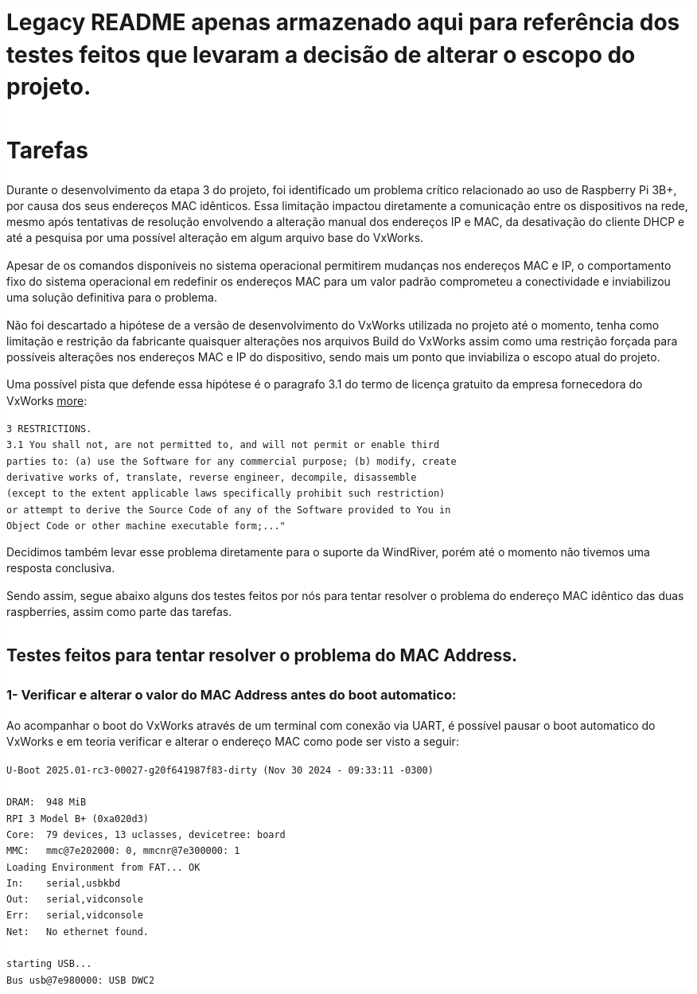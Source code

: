 # Legacy README apenas armazenado aqui para referência dos testes feitos que levaram a decisão de alterar o escopo do projeto.

# Tarefas


Durante o desenvolvimento da etapa 3 do projeto, foi identificado um problema crítico relacionado ao uso de Raspberry Pi 3B+, por causa dos seus endereços MAC idênticos. Essa limitação impactou diretamente a comunicação entre os dispositivos na rede, mesmo após tentativas de resolução envolvendo a alteração manual dos endereços IP e MAC, da desativação do cliente DHCP e até a pesquisa por uma possível alteração em algum arquivo base do VxWorks.

Apesar de os comandos disponíveis no sistema operacional permitirem mudanças nos endereços MAC e IP, o comportamento fixo do sistema operacional em redefinir os endereços MAC para um valor padrão comprometeu a conectividade e inviabilizou uma solução definitiva para o problema.

Não foi descartado a hipótese de a versão de desenvolvimento do VxWorks utilizada no projeto até o momento, tenha como limitação e restrição da fabricante quaisquer alterações nos arquivos Build do VxWorks assim como uma restrição forçada para possíveis alterações nos endereços MAC e IP do dispositivo, sendo mais um ponto que inviabiliza o escopo atual do projeto.

Uma possível pista que defende essa hipótese é o paragrafo 3.1 do termo de licença gratuito da empresa fornecedora do VxWorks [more](https://labs.windriver.com/downloads/NCLA.txt):

```
3 RESTRICTIONS.
3.1 You shall not, are not permitted to, and will not permit or enable third
parties to: (a) use the Software for any commercial purpose; (b) modify, create
derivative works of, translate, reverse engineer, decompile, disassemble
(except to the extent applicable laws specifically prohibit such restriction)
or attempt to derive the Source Code of any of the Software provided to You in
Object Code or other machine executable form;..."
```
Decidimos também levar esse problema diretamente para o suporte da WindRiver, porém até o momento não tivemos uma resposta conclusiva.

Sendo assim, segue abaixo alguns dos testes feitos por nós para tentar resolver o problema do endereço MAC idêntico das duas raspberries, assim como parte das tarefas.

## Testes feitos para tentar resolver o problema do MAC Address.

### 1- Verificar e alterar o valor do MAC Address antes do boot automatico:
Ao acompanhar o boot do VxWorks através de um terminal com conexão via UART, é possível pausar o boot automatico do VxWorks e em teoria verificar e alterar o endereço MAC como pode ser visto a seguir:

```
U-Boot 2025.01-rc3-00027-g20f641987f83-dirty (Nov 30 2024 - 09:33:11 -0300)     
                                                                                
DRAM:  948 MiB                                                                  
RPI 3 Model B+ (0xa020d3)                                                       
Core:  79 devices, 13 uclasses, devicetree: board                               
MMC:   mmc@7e202000: 0, mmcnr@7e300000: 1                                       
Loading Environment from FAT... OK                                              
In:    serial,usbkbd                                                            
Out:   serial,vidconsole                                                        
Err:   serial,vidconsole                                                        
Net:   No ethernet found.                                                       
                                                                                
starting USB...                                                                 
Bus usb@7e980000: USB DWC2                                                      
```